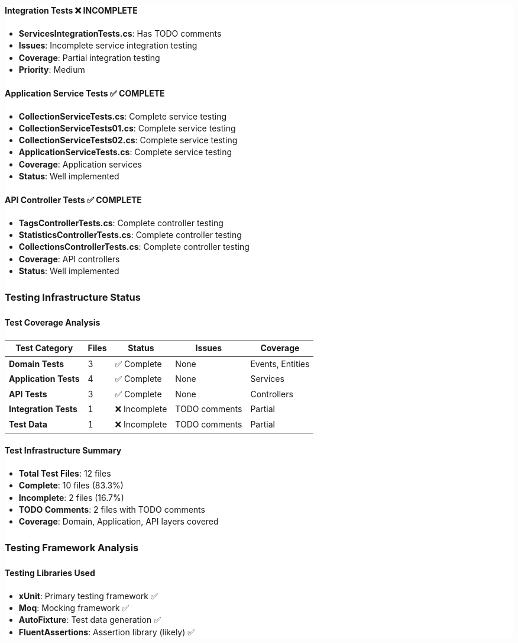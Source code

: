 #### **Integration Tests** ❌ **INCOMPLETE**
- **ServicesIntegrationTests.cs**: Has TODO comments
- **Issues**: Incomplete service integration testing
- **Coverage**: Partial integration testing
- **Priority**: Medium

#### **Application Service Tests** ✅ **COMPLETE**
- **CollectionServiceTests.cs**: Complete service testing
- **CollectionServiceTests01.cs**: Complete service testing
- **CollectionServiceTests02.cs**: Complete service testing
- **ApplicationServiceTests.cs**: Complete service testing
- **Coverage**: Application services
- **Status**: Well implemented

#### **API Controller Tests** ✅ **COMPLETE**
- **TagsControllerTests.cs**: Complete controller testing
- **StatisticsControllerTests.cs**: Complete controller testing
- **CollectionsControllerTests.cs**: Complete controller testing
- **Coverage**: API controllers
- **Status**: Well implemented

### **Testing Infrastructure Status**

#### **Test Coverage Analysis**
| Test Category | Files | Status | Issues | Coverage |
|---------------|-------|--------|--------|----------|
| **Domain Tests** | 3 | ✅ Complete | None | Events, Entities |
| **Application Tests** | 4 | ✅ Complete | None | Services |
| **API Tests** | 3 | ✅ Complete | None | Controllers |
| **Integration Tests** | 1 | ❌ Incomplete | TODO comments | Partial |
| **Test Data** | 1 | ❌ Incomplete | TODO comments | Partial |

#### **Test Infrastructure Summary**
- **Total Test Files**: 12 files
- **Complete**: 10 files (83.3%)
- **Incomplete**: 2 files (16.7%)
- **TODO Comments**: 2 files with TODO comments
- **Coverage**: Domain, Application, API layers covered

### **Testing Framework Analysis**

#### **Testing Libraries Used**
- **xUnit**: Primary testing framework ✅
- **Moq**: Mocking framework ✅
- **AutoFixture**: Test data generation ✅
- **FluentAssertions**: Assertion library (likely) ✅
